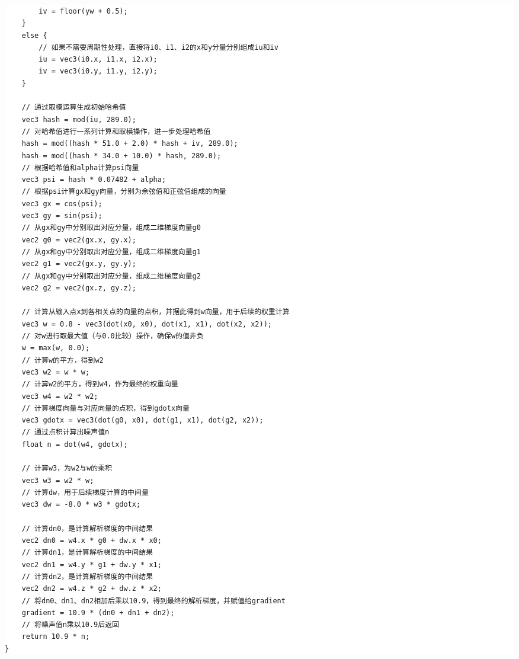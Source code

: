 ```
        iv = floor(yw + 0.5);
    }
    else {
        // 如果不需要周期性处理，直接将i0、i1、i2的x和y分量分别组成iu和iv
        iu = vec3(i0.x, i1.x, i2.x);
        iv = vec3(i0.y, i1.y, i2.y);
    }

    // 通过取模运算生成初始哈希值
    vec3 hash = mod(iu, 289.0);
    // 对哈希值进行一系列计算和取模操作，进一步处理哈希值
    hash = mod((hash * 51.0 + 2.0) * hash + iv, 289.0);
    hash = mod((hash * 34.0 + 10.0) * hash, 289.0);
    // 根据哈希值和alpha计算psi向量
    vec3 psi = hash * 0.07482 + alpha;
    // 根据psi计算gx和gy向量，分别为余弦值和正弦值组成的向量
    vec3 gx = cos(psi);
    vec3 gy = sin(psi);
    // 从gx和gy中分别取出对应分量，组成二维梯度向量g0
    vec2 g0 = vec2(gx.x, gy.x);
    // 从gx和gy中分别取出对应分量，组成二维梯度向量g1
    vec2 g1 = vec2(gx.y, gy.y);
    // 从gx和gy中分别取出对应分量，组成二维梯度向量g2
    vec2 g2 = vec2(gx.z, gy.z);

    // 计算从输入点x到各相关点的向量的点积，并据此得到w向量，用于后续的权重计算
    vec3 w = 0.8 - vec3(dot(x0, x0), dot(x1, x1), dot(x2, x2));
    // 对w进行取最大值（与0.0比较）操作，确保w的值非负
    w = max(w, 0.0);
    // 计算w的平方，得到w2
    vec3 w2 = w * w;
    // 计算w2的平方，得到w4，作为最终的权重向量
    vec3 w4 = w2 * w2;
    // 计算梯度向量与对应向量的点积，得到gdotx向量
    vec3 gdotx = vec3(dot(g0, x0), dot(g1, x1), dot(g2, x2));
    // 通过点积计算出噪声值n
    float n = dot(w4, gdotx);

    // 计算w3，为w2与w的乘积
    vec3 w3 = w2 * w;
    // 计算dw，用于后续梯度计算的中间量
    vec3 dw = -8.0 * w3 * gdotx;

    // 计算dn0，是计算解析梯度的中间结果
    vec2 dn0 = w4.x * g0 + dw.x * x0;
    // 计算dn1，是计算解析梯度的中间结果
    vec2 dn1 = w4.y * g1 + dw.y * x1;
    // 计算dn2，是计算解析梯度的中间结果
    vec2 dn2 = w4.z * g2 + dw.z * x2;
    // 将dn0、dn1、dn2相加后乘以10.9，得到最终的解析梯度，并赋值给gradient
    gradient = 10.9 * (dn0 + dn1 + dn2);
    // 将噪声值n乘以10.9后返回
    return 10.9 * n;
}
```
